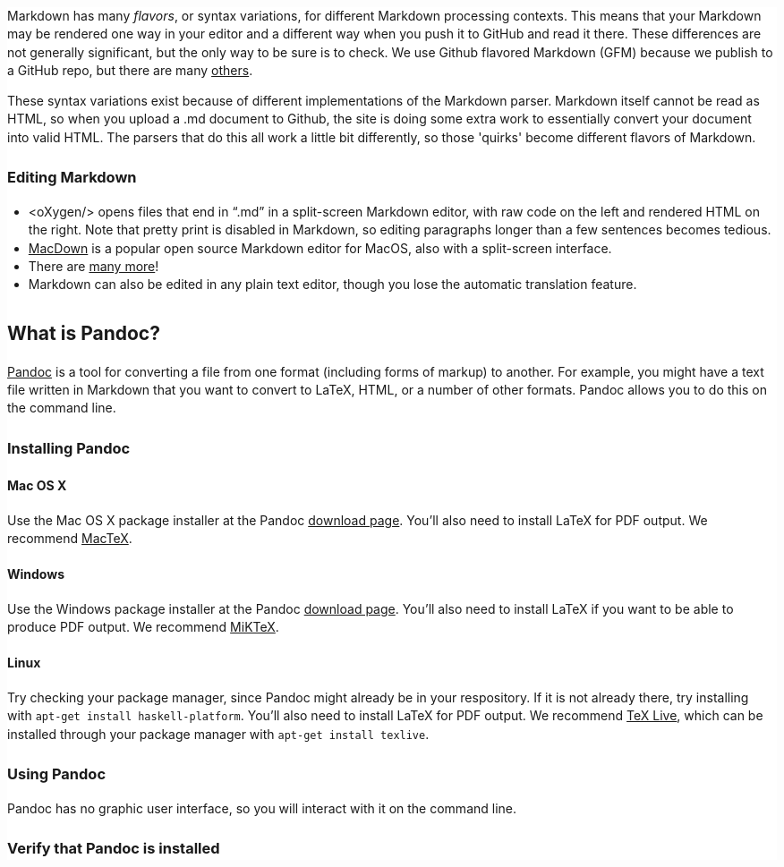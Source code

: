 Markdown has many *flavors*, or syntax variations, for different Markdown processing contexts. This means that your Markdown may be rendered one way in your editor and a different way when you push it to GitHub and read it there. These differences are not generally significant, but the only way to be sure is to check. We use Github flavored Markdown (GFM) because we publish to a GitHub repo, but there are many [others](https://github.com/jgm/CommonMark/wiki/Markdown-Flavors).

These syntax variations exist because of different implementations of the Markdown parser.  Markdown itself cannot be read as HTML, so when you upload a .md document to Github, the site is doing some extra work to essentially convert your document into valid HTML.  The parsers that do this all work a little bit differently, so those 'quirks' become different flavors of Markdown.

### Editing Markdown

* \<oXygen/\> opens files that end in “.md” in a split-screen Markdown editor, with raw code on the left and rendered HTML on the right.  Note that pretty print is disabled in Markdown, so editing paragraphs longer than a few sentences becomes tedious.
* [MacDown](https://macdown.uranusjr.com/) is a popular open source Markdown editor for MacOS, also with a split-screen interface.
* There are [many more](https://github.com/jgm/CommonMark/wiki/Markdown-Flavors)!
* Markdown can also be edited in any plain text editor, though you lose the automatic translation feature.
## What is Pandoc?

[Pandoc](http://pandoc.org/) is a tool for converting a file from one format (including forms of markup) to another. For example, you might have a text file written in Markdown that you want to convert to LaTeX, HTML, or a number of other formats. Pandoc allows you to do this on the command line.

### Installing Pandoc

#### Mac OS X

Use the Mac OS X package installer at the Pandoc [download page](https://github.com/jgm/pandoc/releases/tag/1.19.2.1). You’ll also need to install LaTeX for PDF output. We recommend [MacTeX](https://tug.org/mactex/).

#### Windows

Use the Windows package installer at the Pandoc [download page](https://github.com/jgm/pandoc/releases/tag/1.19.2.1). You’ll also need to install LaTeX if you want to be able to produce PDF output. We recommend [MiKTeX](https://miktex.org/).

#### Linux

Try checking your package manager, since Pandoc might already be in your respository. If it is not already there, try installing with `apt-get install haskell-platform`. You’ll also need to install LaTeX for PDF output. We recommend [TeX Live](http://www.tug.org/texlive/), which can be installed through your package manager with `apt-get install texlive`.

### Using Pandoc

Pandoc has no graphic user interface, so you will interact with it on the command line.

### Verify that Pandoc is installed
